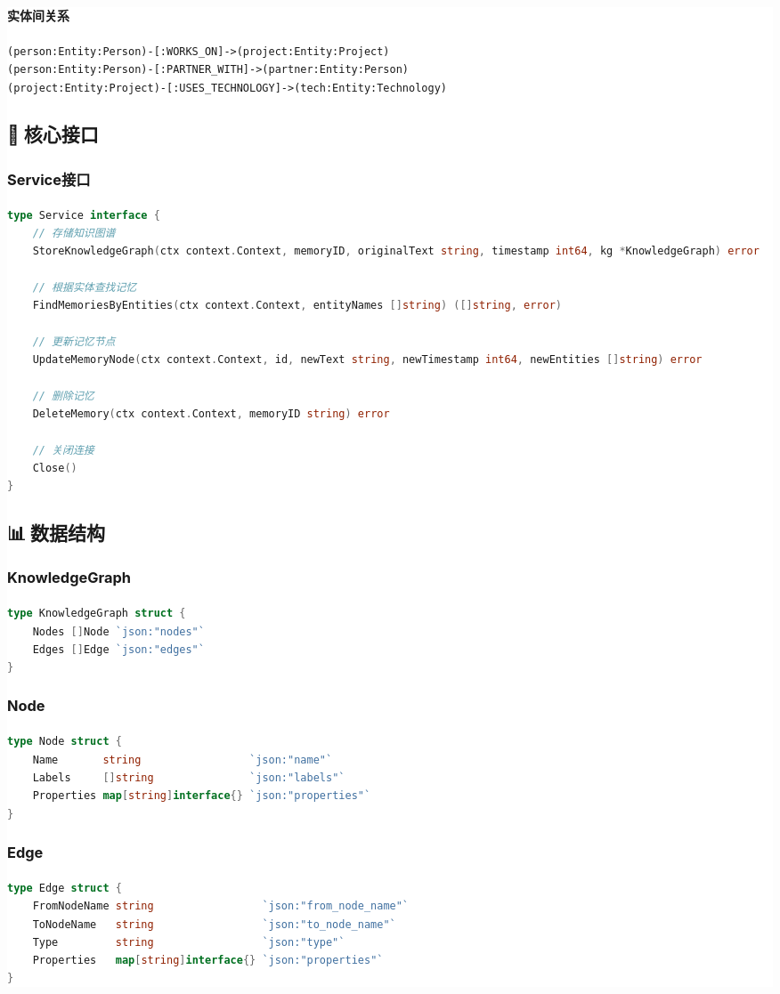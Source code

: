 #### 实体间关系
```cypher
(person:Entity:Person)-[:WORKS_ON]->(project:Entity:Project)
(person:Entity:Person)-[:PARTNER_WITH]->(partner:Entity:Person)
(project:Entity:Project)-[:USES_TECHNOLOGY]->(tech:Entity:Technology)
```

## 🔧 核心接口

### Service接口
```go
type Service interface {
    // 存储知识图谱
    StoreKnowledgeGraph(ctx context.Context, memoryID, originalText string, timestamp int64, kg *KnowledgeGraph) error
    
    // 根据实体查找记忆
    FindMemoriesByEntities(ctx context.Context, entityNames []string) ([]string, error)
    
    // 更新记忆节点
    UpdateMemoryNode(ctx context.Context, id, newText string, newTimestamp int64, newEntities []string) error
    
    // 删除记忆
    DeleteMemory(ctx context.Context, memoryID string) error
    
    // 关闭连接
    Close()
}
```

## 📊 数据结构

### KnowledgeGraph
```go
type KnowledgeGraph struct {
    Nodes []Node `json:"nodes"`
    Edges []Edge `json:"edges"`
}
```

### Node
```go
type Node struct {
    Name       string                 `json:"name"`
    Labels     []string               `json:"labels"`
    Properties map[string]interface{} `json:"properties"`
}
```

### Edge
```go
type Edge struct {
    FromNodeName string                 `json:"from_node_name"`
    ToNodeName   string                 `json:"to_node_name"`
    Type         string                 `json:"type"`
    Properties   map[string]interface{} `json:"properties"`
}
```
